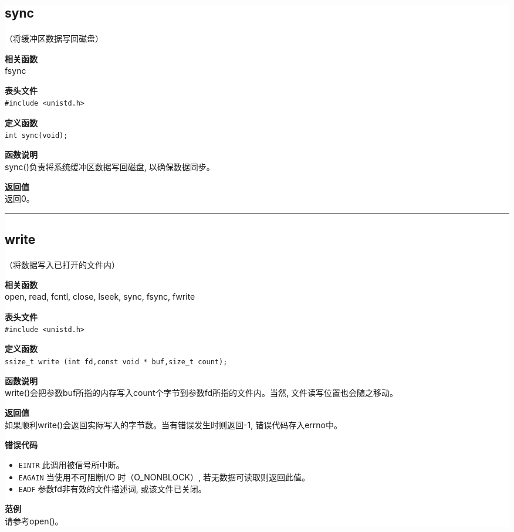 
## sync
（将缓冲区数据写回磁盘）

**相关函数**  
fsync

**表头文件**  
`#include <unistd.h>`

**定义函数**  
`int sync(void);`

**函数说明**  
sync()负责将系统缓冲区数据写回磁盘, 以确保数据同步。

**返回值**  
返回0。

---

## write
（将数据写入已打开的文件内）

**相关函数**  
open, read, fcntl, close, lseek, sync, fsync, fwrite

**表头文件**  
`#include <unistd.h>`

**定义函数**  
`ssize_t write (int fd,const void * buf,size_t count);`

**函数说明**  
write()会把参数buf所指的内存写入count个字节到参数fd所指的文件内。当然, 文件读写位置也会随之移动。

**返回值**  
如果顺利write()会返回实际写入的字节数。当有错误发生时则返回-1, 错误代码存入errno中。

**错误代码**  
- `EINTR` 此调用被信号所中断。
- `EAGAIN` 当使用不可阻断I/O 时（O_NONBLOCK）, 若无数据可读取则返回此值。
- `EADF` 参数fd非有效的文件描述词, 或该文件已关闭。

**范例**  
请参考open()。
